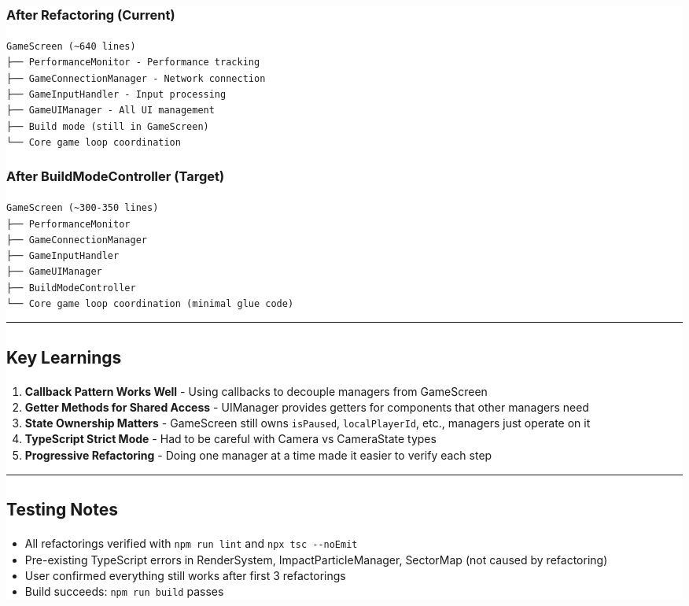 ### After Refactoring (Current)
```
GameScreen (~640 lines)
├── PerformanceMonitor - Performance tracking
├── GameConnectionManager - Network connection
├── GameInputHandler - Input processing
├── GameUIManager - All UI management
├── Build mode (still in GameScreen)
└── Core game loop coordination
```

### After BuildModeController (Target)
```
GameScreen (~300-350 lines)
├── PerformanceMonitor
├── GameConnectionManager
├── GameInputHandler
├── GameUIManager
├── BuildModeController
└── Core game loop coordination (minimal glue code)
```

---

## Key Learnings

1. **Callback Pattern Works Well** - Using callbacks to decouple managers from GameScreen
2. **Getter Methods for Shared Access** - UIManager provides getters for components that other managers need
3. **State Ownership Matters** - GameScreen still owns `isPaused`, `localPlayerId`, etc., managers just operate on it
4. **TypeScript Strict Mode** - Had to be careful with Camera vs CameraState types
5. **Progressive Refactoring** - Doing one manager at a time made it easier to verify each step

---

## Testing Notes

- All refactorings verified with `npm run lint` and `npx tsc --noEmit`
- Pre-existing TypeScript errors in RenderSystem, ImpactParticleManager, SectorMap (not caused by refactoring)
- User confirmed everything still works after first 3 refactorings
- Build succeeds: `npm run build` passes
